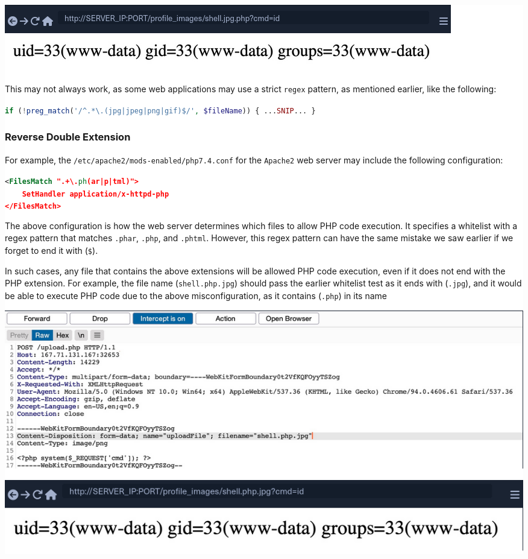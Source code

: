 ![FU_image7.png](../Images/FU_image7.png)

This may not always work, as some web applications may use a strict `regex` pattern, as mentioned earlier, like the following:

```php
if (!preg_match('/^.*\.(jpg|jpeg|png|gif)$/', $fileName)) { ...SNIP... }
```

### **Reverse Double Extension**

For example, the `/etc/apache2/mods-enabled/php7.4.conf` for the `Apache2` web server may include the following configuration:

```xml
<FilesMatch ".+\.ph(ar|p|tml)">
    SetHandler application/x-httpd-php
</FilesMatch>
```

The above configuration is how the web server determines which files to allow PHP code  execution. It specifies a whitelist with a regex pattern that matches `.phar`, `.php`, and `.phtml`. However, this regex pattern can have the same mistake we saw earlier if we forget to end it with (`$`).

In such cases, any file that contains the above extensions will be allowed PHP code execution, even if it does not end with the PHP extension. For example, the file name (`shell.php.jpg`) should pass the earlier whitelist test as it ends with (`.jpg`), and it would be able to execute PHP code due to the above misconfiguration, as it contains (`.php`) in its name

![FU_image.png](../Images/FU_image8.png)

![image.png](../Images/FU_image9.png)
